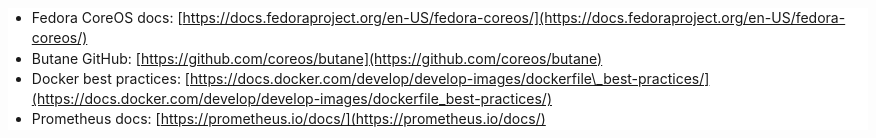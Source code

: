 * Fedora CoreOS docs: [https://docs.fedoraproject.org/en-US/fedora-coreos/](https://docs.fedoraproject.org/en-US/fedora-coreos/)
* Butane GitHub: [https://github.com/coreos/butane](https://github.com/coreos/butane)
* Docker best practices: [https://docs.docker.com/develop/develop-images/dockerfile\_best-practices/](https://docs.docker.com/develop/develop-images/dockerfile_best-practices/)
* Prometheus docs: [https://prometheus.io/docs/](https://prometheus.io/docs/)
